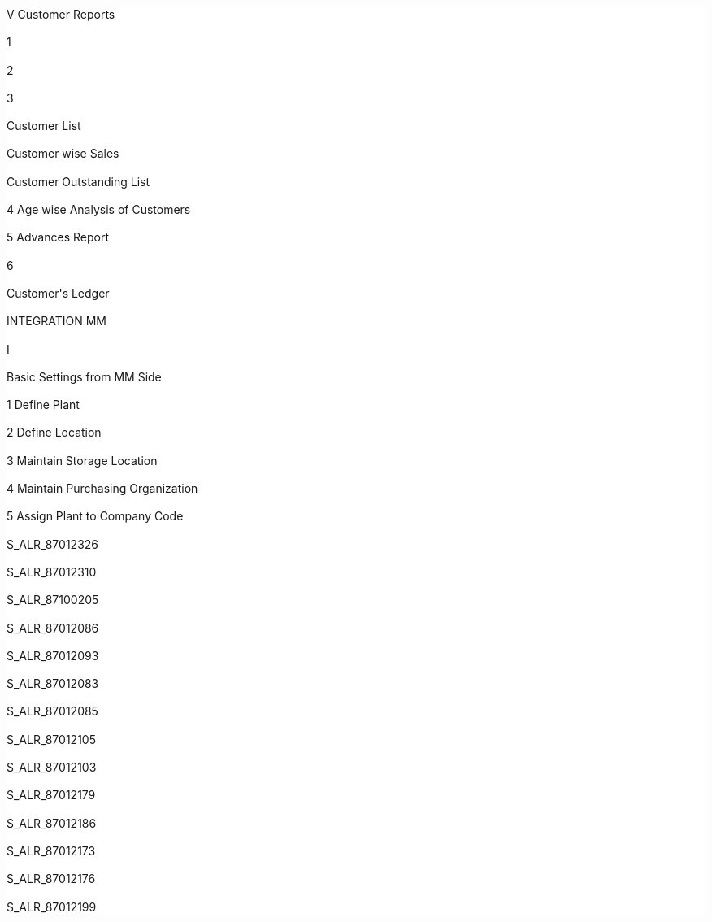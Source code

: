 V   Customer Reports

1

2

3

Customer List

Customer wise Sales

Customer Outstanding List

4   Age wise Analysis of Customers

5   Advances Report

6

Customer's Ledger

 INTEGRATION   MM

I

Basic Settings from MM Side

1   Define Plant

2   Define Location

3   Maintain Storage Location

4   Maintain Purchasing Organization

5   Assign Plant to Company Code

S_ALR_87012326

S_ALR_87012310

S_ALR_87100205

S_ALR_87012086

S_ALR_87012093

S_ALR_87012083

S_ALR_87012085

S_ALR_87012105

S_ALR_87012103

S_ALR_87012179

S_ALR_87012186

S_ALR_87012173

S_ALR_87012176

S_ALR_87012199
